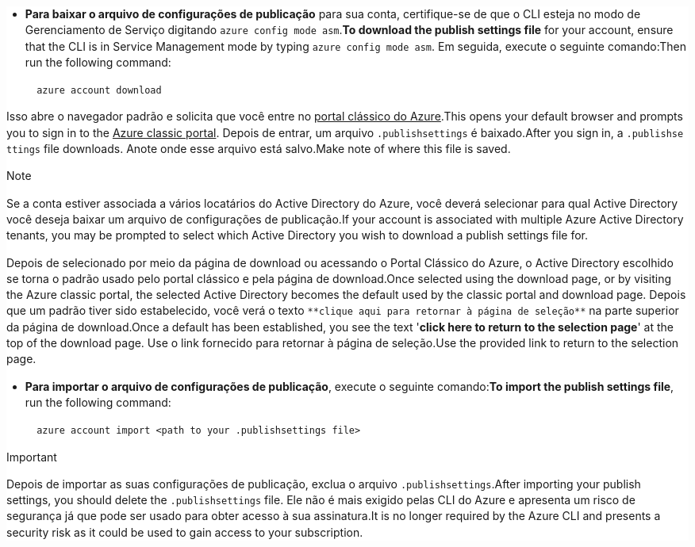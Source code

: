 * <span data-ttu-id="8580b-146">**Para baixar o arquivo de configurações de publicação** para sua conta, certifique-se de que o CLI esteja no modo de Gerenciamento de Serviço digitando `azure config mode asm`.</span><span class="sxs-lookup"><span data-stu-id="8580b-146">**To download the publish settings file** for your account, ensure that the CLI is in Service Management mode by typing `azure config mode asm`.</span></span> <span data-ttu-id="8580b-147">Em seguida, execute o seguinte comando:</span><span class="sxs-lookup"><span data-stu-id="8580b-147">Then run the following command:</span></span>

        azure account download

<span data-ttu-id="8580b-148">Isso abre o navegador padrão e solicita que você entre no [portal clássico do Azure](https://manage.windowsazure.com).</span><span class="sxs-lookup"><span data-stu-id="8580b-148">This opens your default browser and prompts you to sign in to the [Azure classic portal](https://manage.windowsazure.com).</span></span> <span data-ttu-id="8580b-149">Depois de entrar, um arquivo `.publishsettings` é baixado.</span><span class="sxs-lookup"><span data-stu-id="8580b-149">After you sign in, a `.publishsettings` file downloads.</span></span> <span data-ttu-id="8580b-150">Anote onde esse arquivo está salvo.</span><span class="sxs-lookup"><span data-stu-id="8580b-150">Make note of where this file is saved.</span></span>

> [!NOTE]
> <span data-ttu-id="8580b-151">Se a conta estiver associada a vários locatários do Active Directory do Azure, você deverá selecionar para qual Active Directory você deseja baixar um arquivo de configurações de publicação.</span><span class="sxs-lookup"><span data-stu-id="8580b-151">If your account is associated with multiple Azure Active Directory tenants, you may be prompted to select which Active Directory you wish to download a publish settings file for.</span></span>
>
>

<span data-ttu-id="8580b-152">Depois de selecionado por meio da página de download ou acessando o Portal Clássico do Azure, o Active Directory escolhido se torna o padrão usado pelo portal clássico e pela página de download.</span><span class="sxs-lookup"><span data-stu-id="8580b-152">Once selected using the download page, or by visiting the Azure classic portal, the selected Active Directory becomes the default used by the classic portal and download page.</span></span> <span data-ttu-id="8580b-153">Depois que um padrão tiver sido estabelecido, você verá o texto `**clique aqui para retornar à página de seleção**` na parte superior da página de download.</span><span class="sxs-lookup"><span data-stu-id="8580b-153">Once a default has been established, you see the text '**click here to return to the selection page**' at the top of the download page.</span></span> <span data-ttu-id="8580b-154">Use o link fornecido para retornar à página de seleção.</span><span class="sxs-lookup"><span data-stu-id="8580b-154">Use the provided link to return to the selection page.</span></span>

* <span data-ttu-id="8580b-155">**Para importar o arquivo de configurações de publicação**, execute o seguinte comando:</span><span class="sxs-lookup"><span data-stu-id="8580b-155">**To import the publish settings file**, run the following command:</span></span>

        azure account import <path to your .publishsettings file>

> [!IMPORTANT]
> <span data-ttu-id="8580b-156">Depois de importar as suas configurações de publicação, exclua o arquivo `.publishsettings`.</span><span class="sxs-lookup"><span data-stu-id="8580b-156">After importing your publish settings, you should delete the `.publishsettings` file.</span></span> <span data-ttu-id="8580b-157">Ele não é mais exigido pelas CLI do Azure e apresenta um risco de segurança já que pode ser usado para obter acesso à sua assinatura.</span><span class="sxs-lookup"><span data-stu-id="8580b-157">It is no longer required by the Azure CLI and presents a security risk as it could be used to gain access to your subscription.</span></span>
>
>
